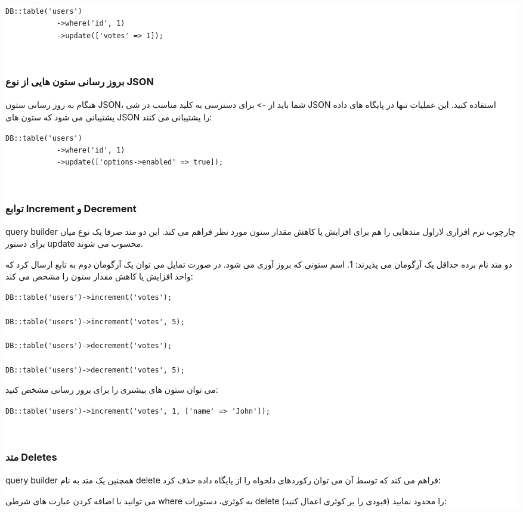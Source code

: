 <pre><code class="language-php  line-numbers">DB::table('users')
            ->where('id', 1)
            ->update(['votes' => 1]);
</code></pre>


<br>
<h3>بروز رسانی ستون هایی از نوع JSON</h3>
<p>
هنگام به روز رسانی ستون JSON، شما باید از ->  برای دسترسی به کلید مناسب در شی JSON استفاده کنید. این عملیات تنها در پایگاه های داده پشتیبانی می شود که ستون های JSON را پشتیبانی می کنند:
</p>

<pre><code class="language-php  line-numbers">DB::table('users')
            ->where('id', 1)
            ->update(['options->enabled' => true]);
</code></pre>


<br>
<h3>توابع Increment و Decrement</h3>

<p>
query builder چارچوب نرم افزاری لاراول متدهایی را هم برای افزایش یا کاهش مقدار ستون مورد نظر فراهم می کند. این دو متد صرفا یک نوع میان برای دستور update محسوب می شوند.
</p>

<p>
دو متد نام برده حداقل یک آرگومان می پذیرند: 1. اسم ستونی که بروز آوری می شود. در صورت تمایل می توان یک آرگومان دوم به تابع ارسال کرد که واحد افزایش یا کاهش مقدار ستون را مشخص می کند:
</p>

<pre><code class="language-php  line-numbers">DB::table('users')->increment('votes');

DB::table('users')->increment('votes', 5);

DB::table('users')->decrement('votes');

DB::table('users')->decrement('votes', 5);
</code></pre>

<p>
می توان ستون های بیشتری را برای بروز رسانی مشخص کنید:
</p>

<pre><code class="language-php  line-numbers">DB::table('users')->increment('votes', 1, ['name' => 'John']);
</code></pre>


<br>
<h3>متد Deletes</h3>
<p>
query builder همچنین یک متد به نام delete فراهم می کند که توسط آن می توان رکوردهای دلخواه را از پایگاه داده حذف کرد:
</p>

<p>
می توانید با اضافه کردن عبارت های شرطی where به کوئری، دستورات delete را محدود نمایید (قیودی را بر کوئری اعمال کنید):
</p>
